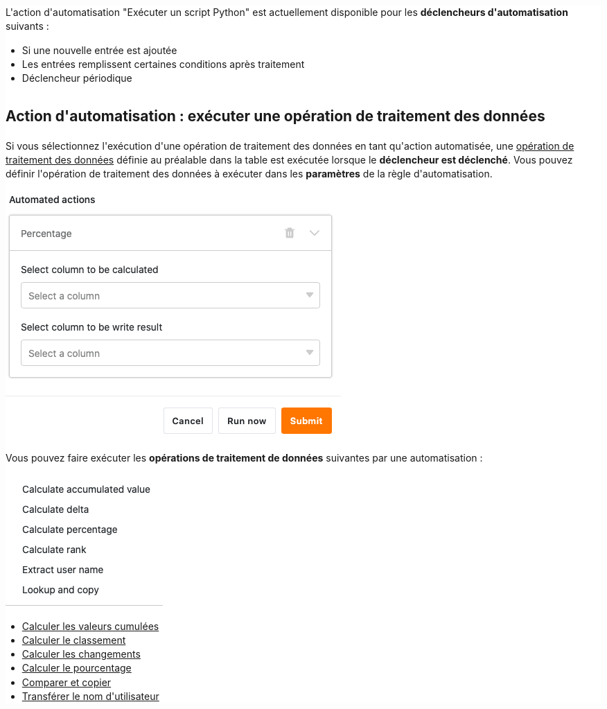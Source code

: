 L'action d'automatisation "Exécuter un script Python" est actuellement disponible pour les **déclencheurs d'automatisation** suivants :

- Si une nouvelle entrée est ajoutée
- Les entrées remplissent certaines conditions après traitement
- Déclencheur périodique

## Action d'automatisation : exécuter une opération de traitement des données

Si vous sélectionnez l'exécution d'une opération de traitement des données en tant qu'action automatisée, une [opération de traitement des données](https://seatable.io/fr/docs/datenverarbeitung/datenverarbeitungsoperationen-in-seatable/) définie au préalable dans la table est exécutée lorsque le **déclencheur est déclenché**. Vous pouvez définir l'opération de traitement des données à exécuter dans les **paramètres** de la règle d'automatisation.

![Définition d'une action d'automatisation : exécuter une opération de traitement des données](images/define-data-operation-to-run-with-automation.png)

Vous pouvez faire exécuter les **opérations de traitement de données** suivantes par une automatisation :

![Opérations de traitement de données exécutables à l'aide d'une automatisation](images/runable-data-operations-with-automation.png)

- [Calculer les valeurs cumulées](https://seatable.io/fr/docs/datenverarbeitung/datenverarbeitung-kumulierte-werte-berechnen/)
- [Calculer le classement](https://seatable.io/fr/docs/datenverarbeitung/datenverarbeitung-rangliste-berechnen/)
- [Calculer les changements](https://seatable.io/fr/docs/datenverarbeitung/datenverarbeitung-veraenderungen-berechnen/)
- [Calculer le pourcentage](https://seatable.io/fr/docs/datenverarbeitung/datenverarbeitung-prozentualen-anteil-berechnen/)
- [Comparer et copier](https://seatable.io/fr/docs/datenverarbeitung/datenverarbeitung-vergleichen-und-kopieren/)
- [Transférer le nom d'utilisateur](https://seatable.io/fr/docs/datenverarbeitung/datenverarbeitung-benutzernamen-uebertragen/)
